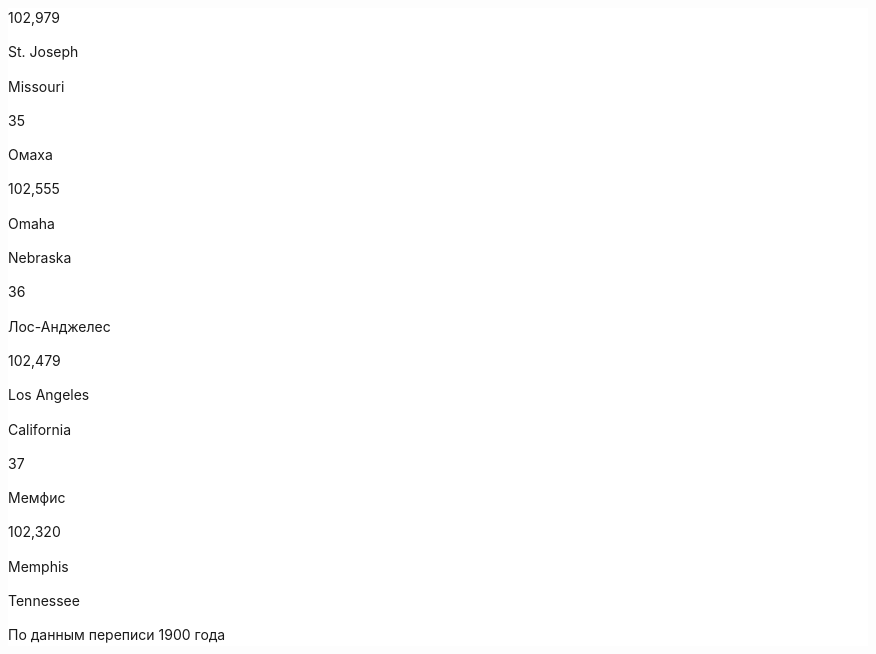 
102,979


St. Joseph


Missouri






35


Омаха


102,555


Omaha


Nebraska






36


Лос-Анджелес


102,479


Los Angeles


California






37


Мемфис


102,320


Memphis


Tennessee








По данным перeписи 1900 года





		
